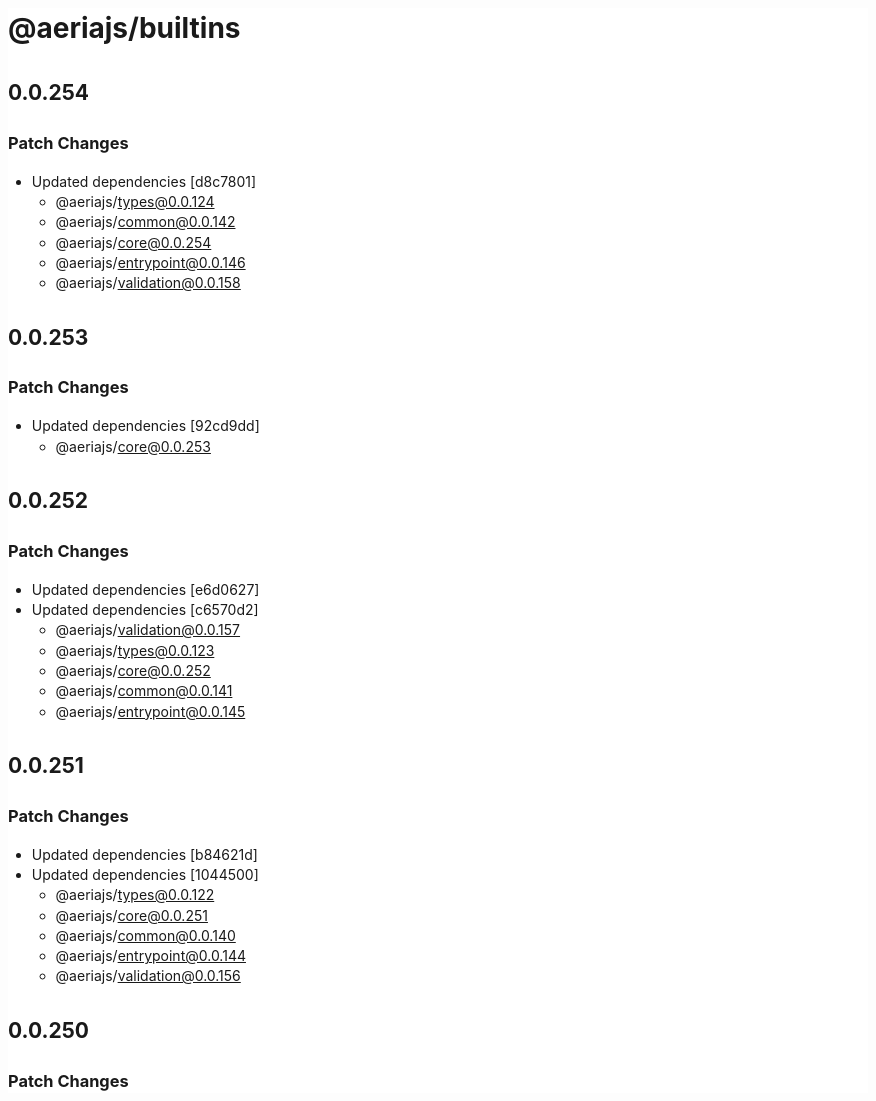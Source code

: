 # @aeriajs/builtins

## 0.0.254

### Patch Changes

- Updated dependencies [d8c7801]
  - @aeriajs/types@0.0.124
  - @aeriajs/common@0.0.142
  - @aeriajs/core@0.0.254
  - @aeriajs/entrypoint@0.0.146
  - @aeriajs/validation@0.0.158

## 0.0.253

### Patch Changes

- Updated dependencies [92cd9dd]
  - @aeriajs/core@0.0.253

## 0.0.252

### Patch Changes

- Updated dependencies [e6d0627]
- Updated dependencies [c6570d2]
  - @aeriajs/validation@0.0.157
  - @aeriajs/types@0.0.123
  - @aeriajs/core@0.0.252
  - @aeriajs/common@0.0.141
  - @aeriajs/entrypoint@0.0.145

## 0.0.251

### Patch Changes

- Updated dependencies [b84621d]
- Updated dependencies [1044500]
  - @aeriajs/types@0.0.122
  - @aeriajs/core@0.0.251
  - @aeriajs/common@0.0.140
  - @aeriajs/entrypoint@0.0.144
  - @aeriajs/validation@0.0.156

## 0.0.250

### Patch Changes
